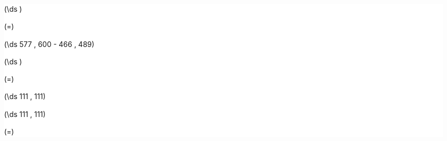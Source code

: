 















\(\ds \)

\(=\)







\(\ds 577 \, 600 - 466 \, 489\)




















\(\ds \)

\(=\)







\(\ds 111 \, 111\)
























\(\ds 111 \, 111\)

\(=\)
